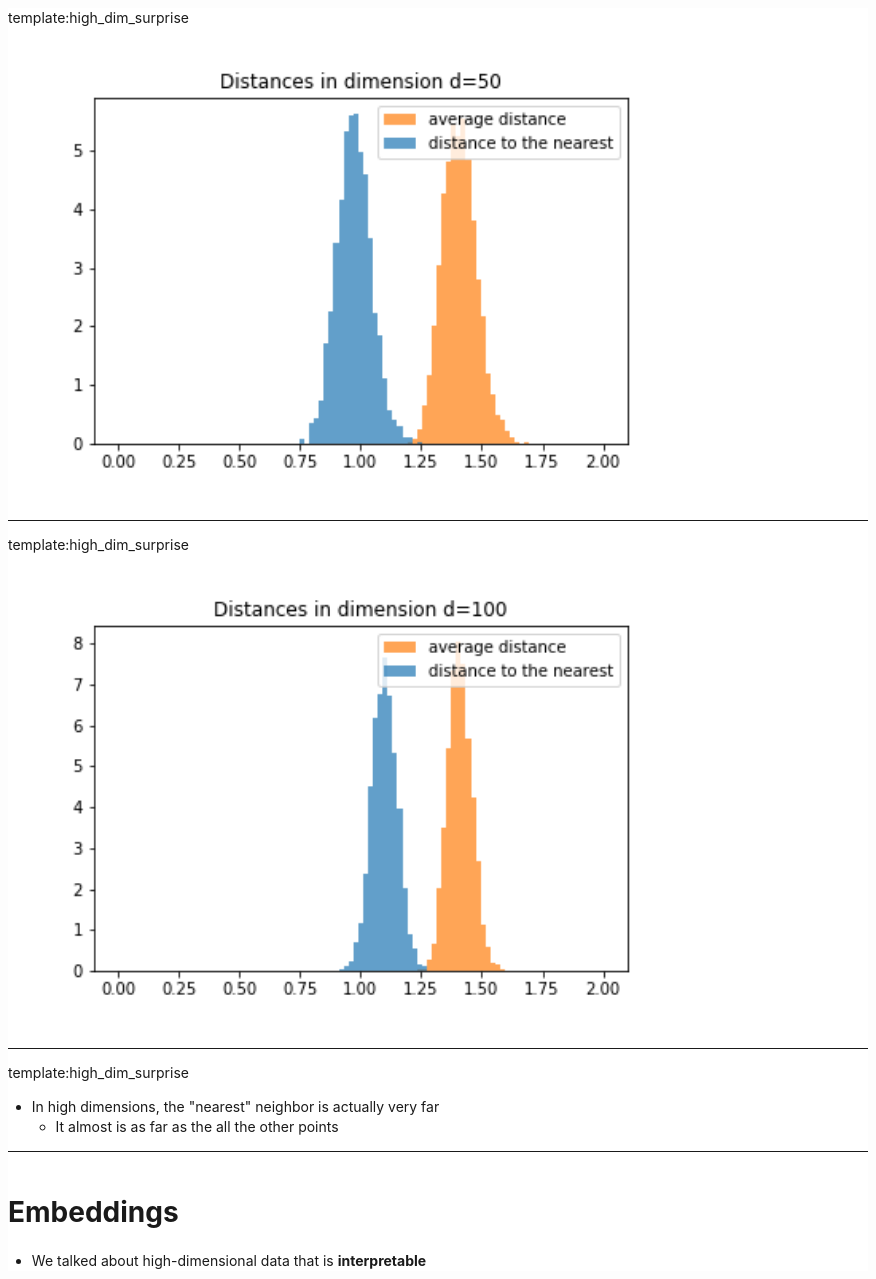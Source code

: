 template:high_dim_surprise
<div class="center" style="width: 100%;">
  <img src="figs/dim=50.png" style="vertical-align:center;width:80%;height: 100%;"/>
</div>

---
template:high_dim_surprise
<div class="center" style="width: 100%;">
  <img src="figs/dim=100.png" style="vertical-align:center;width:80%;height: 100%;"/>
</div>

---
template:high_dim_surprise

- In high dimensions, the "nearest" neighbor is actually very far
  - It almost is as far as the all the other points

---
# Embeddings

- We talked about high-dimensional data that is __interpretable__
